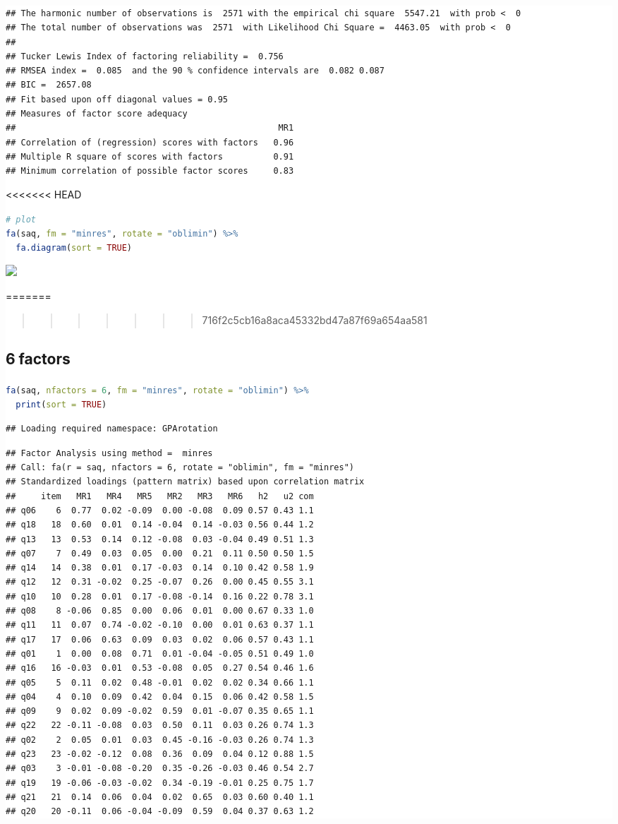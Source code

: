 ```
## The harmonic number of observations is  2571 with the empirical chi square  5547.21  with prob <  0 
## The total number of observations was  2571  with Likelihood Chi Square =  4463.05  with prob <  0 
## 
## Tucker Lewis Index of factoring reliability =  0.756
## RMSEA index =  0.085  and the 90 % confidence intervals are  0.082 0.087
## BIC =  2657.08
## Fit based upon off diagonal values = 0.95
## Measures of factor score adequacy             
##                                                    MR1
## Correlation of (regression) scores with factors   0.96
## Multiple R square of scores with factors          0.91
## Minimum correlation of possible factor scores     0.83
```

<<<<<<< HEAD
```r
# plot
fa(saq, fm = "minres", rotate = "oblimin") %>% 
  fa.diagram(sort = TRUE)
```

<img src="/post/2019-02-13-using-principal-components-or-common-factor-analysis-in-social-psychology/2019-02-13-using-principal-components-or-common-factor-analysis-in-social-psychology_files/figure-html/unnamed-chunk-13-1.png" width="672" />

=======
>>>>>>> 716f2c5cb16a8aca45332bd47a87f69a654aa581
## 6 factors


```r
fa(saq, nfactors = 6, fm = "minres", rotate = "oblimin") %>% 
  print(sort = TRUE)
```

```
## Loading required namespace: GPArotation
```

```
## Factor Analysis using method =  minres
## Call: fa(r = saq, nfactors = 6, rotate = "oblimin", fm = "minres")
## Standardized loadings (pattern matrix) based upon correlation matrix
##     item   MR1   MR4   MR5   MR2   MR3   MR6   h2   u2 com
## q06    6  0.77  0.02 -0.09  0.00 -0.08  0.09 0.57 0.43 1.1
## q18   18  0.60  0.01  0.14 -0.04  0.14 -0.03 0.56 0.44 1.2
## q13   13  0.53  0.14  0.12 -0.08  0.03 -0.04 0.49 0.51 1.3
## q07    7  0.49  0.03  0.05  0.00  0.21  0.11 0.50 0.50 1.5
## q14   14  0.38  0.01  0.17 -0.03  0.14  0.10 0.42 0.58 1.9
## q12   12  0.31 -0.02  0.25 -0.07  0.26  0.00 0.45 0.55 3.1
## q10   10  0.28  0.01  0.17 -0.08 -0.14  0.16 0.22 0.78 3.1
## q08    8 -0.06  0.85  0.00  0.06  0.01  0.00 0.67 0.33 1.0
## q11   11  0.07  0.74 -0.02 -0.10  0.00  0.01 0.63 0.37 1.1
## q17   17  0.06  0.63  0.09  0.03  0.02  0.06 0.57 0.43 1.1
## q01    1  0.00  0.08  0.71  0.01 -0.04 -0.05 0.51 0.49 1.0
## q16   16 -0.03  0.01  0.53 -0.08  0.05  0.27 0.54 0.46 1.6
## q05    5  0.11  0.02  0.48 -0.01  0.02  0.02 0.34 0.66 1.1
## q04    4  0.10  0.09  0.42  0.04  0.15  0.06 0.42 0.58 1.5
## q09    9  0.02  0.09 -0.02  0.59  0.01 -0.07 0.35 0.65 1.1
## q22   22 -0.11 -0.08  0.03  0.50  0.11  0.03 0.26 0.74 1.3
## q02    2  0.05  0.01  0.03  0.45 -0.16 -0.03 0.26 0.74 1.3
## q23   23 -0.02 -0.12  0.08  0.36  0.09  0.04 0.12 0.88 1.5
## q03    3 -0.01 -0.08 -0.20  0.35 -0.26 -0.03 0.46 0.54 2.7
## q19   19 -0.06 -0.03 -0.02  0.34 -0.19 -0.01 0.25 0.75 1.7
## q21   21  0.14  0.06  0.04  0.02  0.65  0.03 0.60 0.40 1.1
## q20   20 -0.11  0.06 -0.04 -0.09  0.59  0.04 0.37 0.63 1.2
```